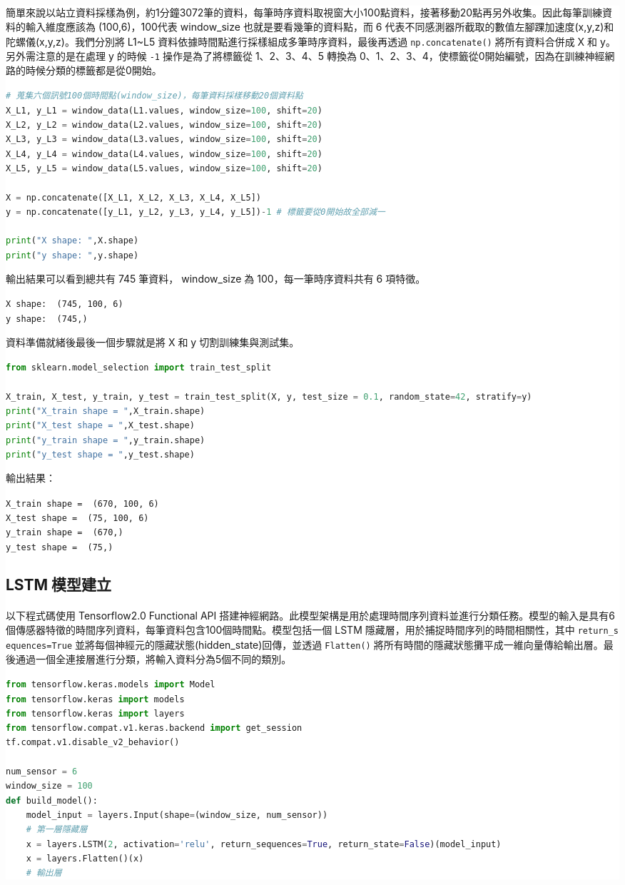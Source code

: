 簡單來說以站立資料採樣為例，約1分鐘3072筆的資料，每筆時序資料取視窗大小100點資料，接著移動20點再另外收集。因此每筆訓練資料的輸入維度應該為 (100,6)，100代表 window_size 也就是要看幾筆的資料點，而 6 代表不同感測器所截取的數值左腳踝加速度(x,y,z)和陀螺儀(x,y,z)。我們分別將 L1~L5 資料依據時間點進行採樣組成多筆時序資料，最後再透過 `np.concatenate()` 將所有資料合併成 X 和 y。另外需注意的是在處理 y 的時候 `-1` 操作是為了將標籤從 1、2、3、4、5 轉換為 0、1、2、3、4，使標籤從0開始編號，因為在訓練神經網路的時候分類的標籤都是從0開始。

```py
# 蒐集六個訊號100個時間點(window_size)，每筆資料採樣移動20個資料點
X_L1, y_L1 = window_data(L1.values, window_size=100, shift=20)
X_L2, y_L2 = window_data(L2.values, window_size=100, shift=20)
X_L3, y_L3 = window_data(L3.values, window_size=100, shift=20)
X_L4, y_L4 = window_data(L4.values, window_size=100, shift=20)
X_L5, y_L5 = window_data(L5.values, window_size=100, shift=20)

X = np.concatenate([X_L1, X_L2, X_L3, X_L4, X_L5])
y = np.concatenate([y_L1, y_L2, y_L3, y_L4, y_L5])-1 # 標籤要從0開始故全部減一

print("X shape: ",X.shape)
print("y shape: ",y.shape)
```

輸出結果可以看到總共有 745 筆資料， window_size 為 100，每一筆時序資料共有 6 項特徵。
```
X shape:  (745, 100, 6)
y shape:  (745,)
```

資料準備就緒後最後一個步驟就是將 X 和 y 切割訓練集與測試集。

```py
from sklearn.model_selection import train_test_split

X_train, X_test, y_train, y_test = train_test_split(X, y, test_size = 0.1, random_state=42, stratify=y)
print("X_train shape = ",X_train.shape)
print("X_test shape = ",X_test.shape)
print("y_train shape = ",y_train.shape)
print("y_test shape = ",y_test.shape)
```

輸出結果：
```
X_train shape =  (670, 100, 6)
X_test shape =  (75, 100, 6)
y_train shape =  (670,)
y_test shape =  (75,)
```

## LSTM 模型建立
以下程式碼使用 Tensorflow2.0 Functional API 搭建神經網路。此模型架構是用於處理時間序列資料並進行分類任務。模型的輸入是具有6個傳感器特徵的時間序列資料，每筆資料包含100個時間點。模型包括一個 LSTM 隱藏層，用於捕捉時間序列的時間相關性，其中 `return_sequences=True` 並將每個神經元的隱藏狀態(hidden_state)回傳，並透過 `Flatten()` 將所有時間的隱藏狀態攤平成一維向量傳給輸出層。最後通過一個全連接層進行分類，將輸入資料分為5個不同的類別。

```py
from tensorflow.keras.models import Model
from tensorflow.keras import models
from tensorflow.keras import layers
from tensorflow.compat.v1.keras.backend import get_session
tf.compat.v1.disable_v2_behavior()

num_sensor = 6
window_size = 100
def build_model():
    model_input = layers.Input(shape=(window_size, num_sensor))
    # 第一層隱藏層
    x = layers.LSTM(2, activation='relu', return_sequences=True, return_state=False)(model_input)
    x = layers.Flatten()(x)
    # 輸出層
```